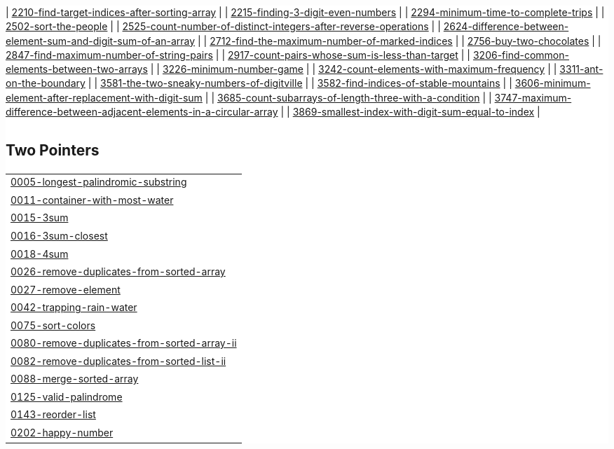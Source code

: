 | [2210-find-target-indices-after-sorting-array](https://github.com/manuvishnawat01/CDC/tree/master/2210-find-target-indices-after-sorting-array) |
| [2215-finding-3-digit-even-numbers](https://github.com/manuvishnawat01/CDC/tree/master/2215-finding-3-digit-even-numbers) |
| [2294-minimum-time-to-complete-trips](https://github.com/manuvishnawat01/CDC/tree/master/2294-minimum-time-to-complete-trips) |
| [2502-sort-the-people](https://github.com/manuvishnawat01/CDC/tree/master/2502-sort-the-people) |
| [2525-count-number-of-distinct-integers-after-reverse-operations](https://github.com/manuvishnawat01/CDC/tree/master/2525-count-number-of-distinct-integers-after-reverse-operations) |
| [2624-difference-between-element-sum-and-digit-sum-of-an-array](https://github.com/manuvishnawat01/CDC/tree/master/2624-difference-between-element-sum-and-digit-sum-of-an-array) |
| [2712-find-the-maximum-number-of-marked-indices](https://github.com/manuvishnawat01/CDC/tree/master/2712-find-the-maximum-number-of-marked-indices) |
| [2756-buy-two-chocolates](https://github.com/manuvishnawat01/CDC/tree/master/2756-buy-two-chocolates) |
| [2847-find-maximum-number-of-string-pairs](https://github.com/manuvishnawat01/CDC/tree/master/2847-find-maximum-number-of-string-pairs) |
| [2917-count-pairs-whose-sum-is-less-than-target](https://github.com/manuvishnawat01/CDC/tree/master/2917-count-pairs-whose-sum-is-less-than-target) |
| [3206-find-common-elements-between-two-arrays](https://github.com/manuvishnawat01/CDC/tree/master/3206-find-common-elements-between-two-arrays) |
| [3226-minimum-number-game](https://github.com/manuvishnawat01/CDC/tree/master/3226-minimum-number-game) |
| [3242-count-elements-with-maximum-frequency](https://github.com/manuvishnawat01/CDC/tree/master/3242-count-elements-with-maximum-frequency) |
| [3311-ant-on-the-boundary](https://github.com/manuvishnawat01/CDC/tree/master/3311-ant-on-the-boundary) |
| [3581-the-two-sneaky-numbers-of-digitville](https://github.com/manuvishnawat01/CDC/tree/master/3581-the-two-sneaky-numbers-of-digitville) |
| [3582-find-indices-of-stable-mountains](https://github.com/manuvishnawat01/CDC/tree/master/3582-find-indices-of-stable-mountains) |
| [3606-minimum-element-after-replacement-with-digit-sum](https://github.com/manuvishnawat01/CDC/tree/master/3606-minimum-element-after-replacement-with-digit-sum) |
| [3685-count-subarrays-of-length-three-with-a-condition](https://github.com/manuvishnawat01/CDC/tree/master/3685-count-subarrays-of-length-three-with-a-condition) |
| [3747-maximum-difference-between-adjacent-elements-in-a-circular-array](https://github.com/manuvishnawat01/CDC/tree/master/3747-maximum-difference-between-adjacent-elements-in-a-circular-array) |
| [3869-smallest-index-with-digit-sum-equal-to-index](https://github.com/manuvishnawat01/CDC/tree/master/3869-smallest-index-with-digit-sum-equal-to-index) |
## Two Pointers
|  |
| ------- |
| [0005-longest-palindromic-substring](https://github.com/manuvishnawat01/CDC/tree/master/0005-longest-palindromic-substring) |
| [0011-container-with-most-water](https://github.com/manuvishnawat01/CDC/tree/master/0011-container-with-most-water) |
| [0015-3sum](https://github.com/manuvishnawat01/CDC/tree/master/0015-3sum) |
| [0016-3sum-closest](https://github.com/manuvishnawat01/CDC/tree/master/0016-3sum-closest) |
| [0018-4sum](https://github.com/manuvishnawat01/CDC/tree/master/0018-4sum) |
| [0026-remove-duplicates-from-sorted-array](https://github.com/manuvishnawat01/CDC/tree/master/0026-remove-duplicates-from-sorted-array) |
| [0027-remove-element](https://github.com/manuvishnawat01/CDC/tree/master/0027-remove-element) |
| [0042-trapping-rain-water](https://github.com/manuvishnawat01/CDC/tree/master/0042-trapping-rain-water) |
| [0075-sort-colors](https://github.com/manuvishnawat01/CDC/tree/master/0075-sort-colors) |
| [0080-remove-duplicates-from-sorted-array-ii](https://github.com/manuvishnawat01/CDC/tree/master/0080-remove-duplicates-from-sorted-array-ii) |
| [0082-remove-duplicates-from-sorted-list-ii](https://github.com/manuvishnawat01/CDC/tree/master/0082-remove-duplicates-from-sorted-list-ii) |
| [0088-merge-sorted-array](https://github.com/manuvishnawat01/CDC/tree/master/0088-merge-sorted-array) |
| [0125-valid-palindrome](https://github.com/manuvishnawat01/CDC/tree/master/0125-valid-palindrome) |
| [0143-reorder-list](https://github.com/manuvishnawat01/CDC/tree/master/0143-reorder-list) |
| [0202-happy-number](https://github.com/manuvishnawat01/CDC/tree/master/0202-happy-number) |